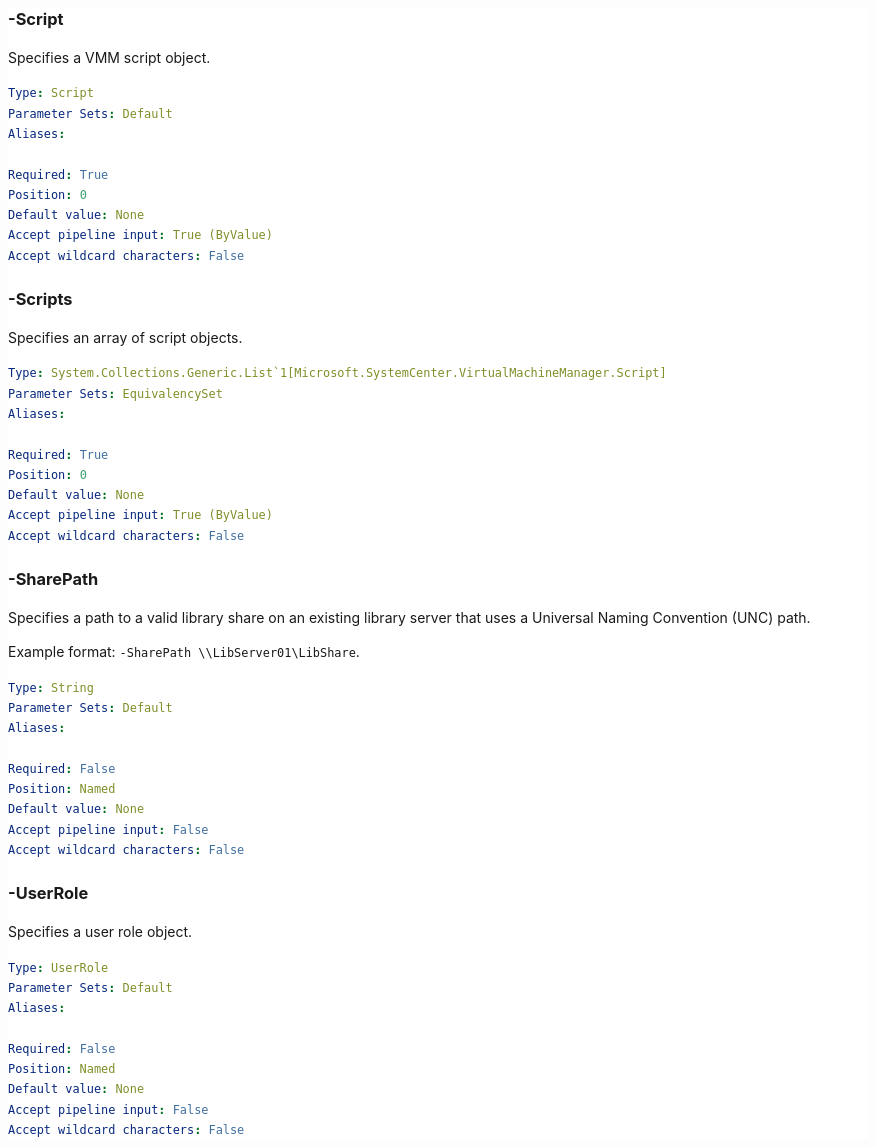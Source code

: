 ### -Script
Specifies a VMM script object.

```yaml
Type: Script
Parameter Sets: Default
Aliases: 

Required: True
Position: 0
Default value: None
Accept pipeline input: True (ByValue)
Accept wildcard characters: False
```

### -Scripts
Specifies an array of script objects.

```yaml
Type: System.Collections.Generic.List`1[Microsoft.SystemCenter.VirtualMachineManager.Script]
Parameter Sets: EquivalencySet
Aliases: 

Required: True
Position: 0
Default value: None
Accept pipeline input: True (ByValue)
Accept wildcard characters: False
```

### -SharePath
Specifies a path to a valid library share on an existing library server that uses a Universal Naming Convention (UNC) path.

Example format: `-SharePath \\LibServer01\LibShare`.

```yaml
Type: String
Parameter Sets: Default
Aliases: 

Required: False
Position: Named
Default value: None
Accept pipeline input: False
Accept wildcard characters: False
```

### -UserRole
Specifies a user role object.

```yaml
Type: UserRole
Parameter Sets: Default
Aliases: 

Required: False
Position: Named
Default value: None
Accept pipeline input: False
Accept wildcard characters: False
```
